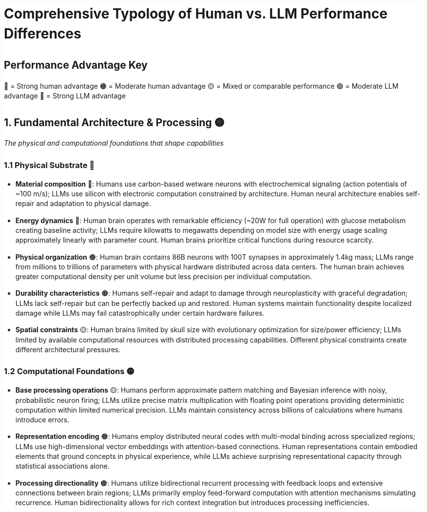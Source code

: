 # Comprehensive Typology of Human vs. LLM Performance Differences

## Performance Advantage Key
🔴 = Strong human advantage
🟠 = Moderate human advantage
🟡 = Mixed or comparable performance
🟢 = Moderate LLM advantage
🔵 = Strong LLM advantage

## 1. Fundamental Architecture & Processing 🟡
*The physical and computational foundations that shape capabilities*

### 1.1 Physical Substrate 🔴
- **Material composition** 🔴: Humans use carbon-based wetware neurons with electrochemical signaling (action potentials of ~100 m/s); LLMs use silicon with electronic computation constrained by architecture. Human neural architecture enables self-repair and adaptation to physical damage.

- **Energy dynamics** 🔴: Human brain operates with remarkable efficiency (~20W for full operation) with glucose metabolism creating baseline activity; LLMs require kilowatts to megawatts depending on model size with energy usage scaling approximately linearly with parameter count. Human brains prioritize critical functions during resource scarcity.

- **Physical organization** 🟠: Human brain contains 86B neurons with 100T synapses in approximately 1.4kg mass; LLMs range from millions to trillions of parameters with physical hardware distributed across data centers. The human brain achieves greater computational density per unit volume but less precision per individual computation.

- **Durability characteristics** 🟠: Humans self-repair and adapt to damage through neuroplasticity with graceful degradation; LLMs lack self-repair but can be perfectly backed up and restored. Human systems maintain functionality despite localized damage while LLMs may fail catastrophically under certain hardware failures.

- **Spatial constraints** 🟡: Human brains limited by skull size with evolutionary optimization for size/power efficiency; LLMs limited by available computational resources with distributed processing capabilities. Different physical constraints create different architectural pressures.

### 1.2 Computational Foundations 🟡
- **Base processing operations** 🟡: Humans perform approximate pattern matching and Bayesian inference with noisy, probabilistic neuron firing; LLMs utilize precise matrix multiplication with floating point operations providing deterministic computation within limited numerical precision. LLMs maintain consistency across billions of calculations where humans introduce errors.

- **Representation encoding** 🟠: Humans employ distributed neural codes with multi-modal binding across specialized regions; LLMs use high-dimensional vector embeddings with attention-based connections. Human representations contain embodied elements that ground concepts in physical experience, while LLMs achieve surprising representational capacity through statistical associations alone.

- **Processing directionality** 🟠: Humans utilize bidirectional recurrent processing with feedback loops and extensive connections between brain regions; LLMs primarily employ feed-forward computation with attention mechanisms simulating recurrence. Human bidirectionality allows for rich context integration but introduces processing inefficiencies.
